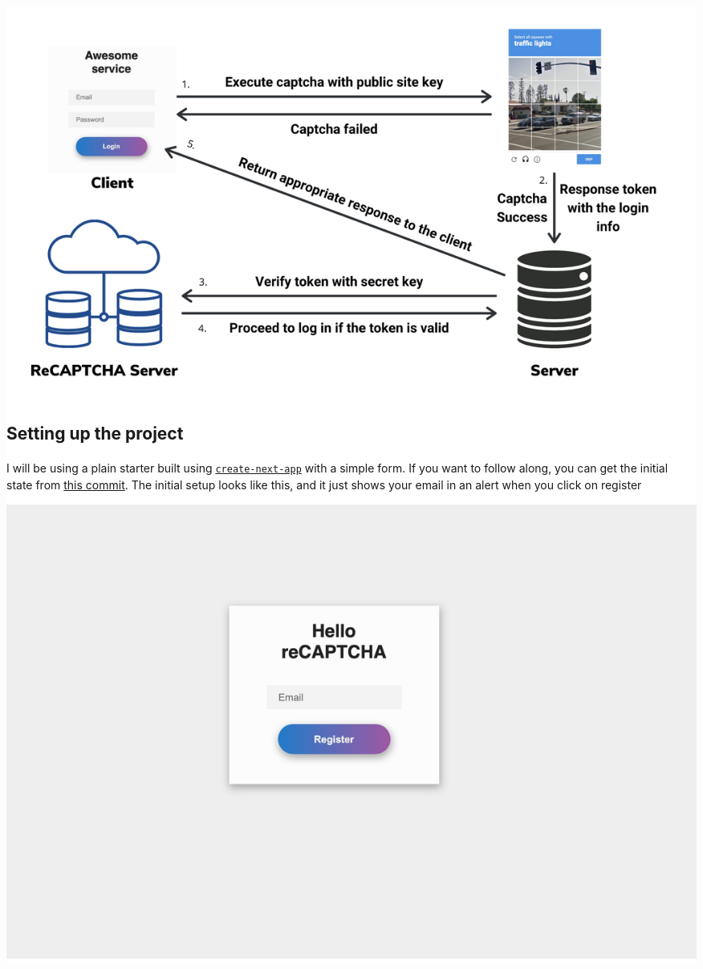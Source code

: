 <img class="article-img" src="../img/recaptcha-working.png" alt="Working of reCAPTCHA" />

<h2 id="setting-up-the-project">Setting up the project</h2>

I will be using a plain starter built using [`create-next-app`](https://www.npmjs.com/package/create-next-app) with a simple form. If you want to follow along, you can get the initial state from [this commit](https://github.com/prateek3255/recaptch-with-next/tree/4be05a0163a2629b88b6bf8dc6863c9bb29da2a2). The initial setup looks like this, and it just shows your email in an alert when you click on register

<img class="article-img" src="../img/initial-recaptcha-app.jpg" alt="Inital Next.js app" />
